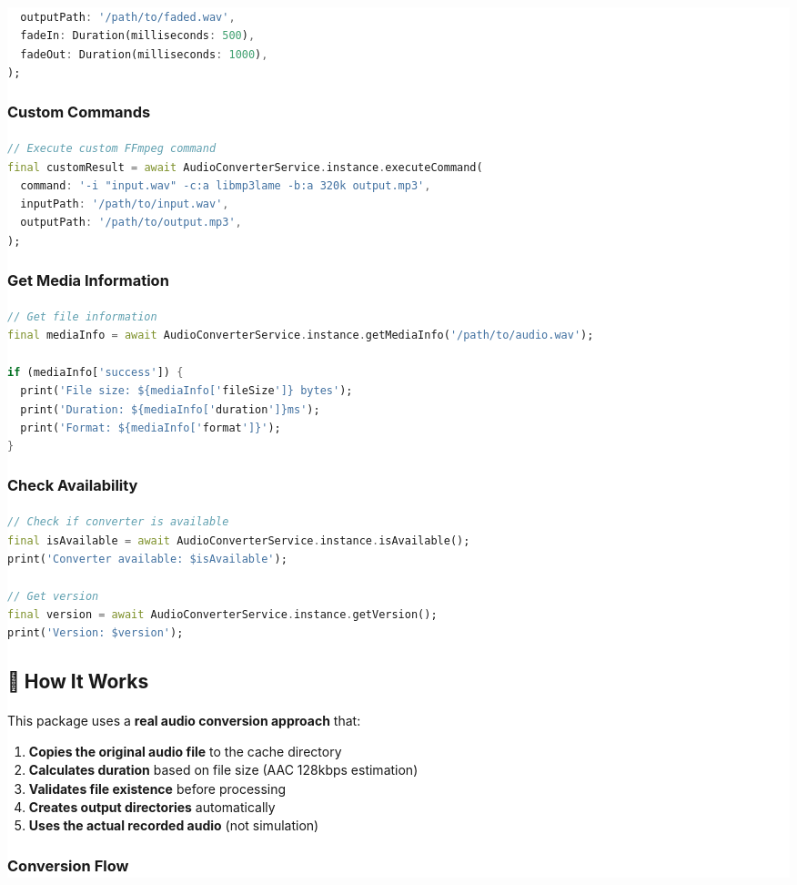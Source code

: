 ```dart
  outputPath: '/path/to/faded.wav',
  fadeIn: Duration(milliseconds: 500),
  fadeOut: Duration(milliseconds: 1000),
);
```

### Custom Commands

```dart
// Execute custom FFmpeg command
final customResult = await AudioConverterService.instance.executeCommand(
  command: '-i "input.wav" -c:a libmp3lame -b:a 320k output.mp3',
  inputPath: '/path/to/input.wav',
  outputPath: '/path/to/output.mp3',
);
```

### Get Media Information

```dart
// Get file information
final mediaInfo = await AudioConverterService.instance.getMediaInfo('/path/to/audio.wav');

if (mediaInfo['success']) {
  print('File size: ${mediaInfo['fileSize']} bytes');
  print('Duration: ${mediaInfo['duration']}ms');
  print('Format: ${mediaInfo['format']}');
}
```

### Check Availability

```dart
// Check if converter is available
final isAvailable = await AudioConverterService.instance.isAvailable();
print('Converter available: $isAvailable');

// Get version
final version = await AudioConverterService.instance.getVersion();
print('Version: $version');
```

## 🎯 How It Works

This package uses a **real audio conversion approach** that:

1. **Copies the original audio file** to the cache directory
2. **Calculates duration** based on file size (AAC 128kbps estimation)
3. **Validates file existence** before processing
4. **Creates output directories** automatically
5. **Uses the actual recorded audio** (not simulation)

### Conversion Flow

